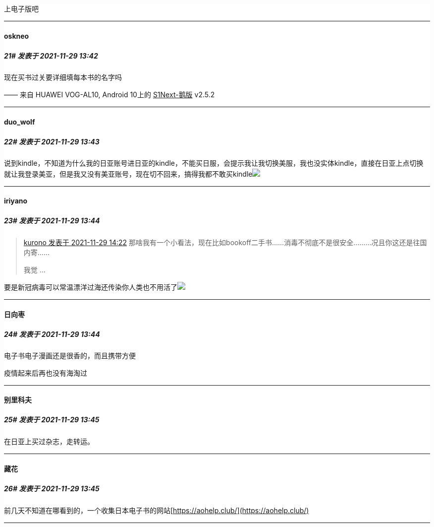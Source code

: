 上电子版吧

*****

####  oskneo  
##### 21#       发表于 2021-11-29 13:42

现在买书过关要详细填每本书的名字吗

—— 来自 HUAWEI VOG-AL10, Android 10上的 [S1Next-鹅版](https://github.com/ykrank/S1-Next/releases) v2.5.2

*****

####  duo_wolf  
##### 22#       发表于 2021-11-29 13:43

说到kindle，不知道为什么我的日亚账号进日亚的kindle，不能买日服，会提示我让我切换美服，我也没实体kindle，直接在日亚上点切换就让我登录美亚，但是我又没有美亚账号，现在切不回来，搞得我都不敢买kindle<img src="https://static.saraba1st.com/image/smiley/face2017/001.png" referrerpolicy="no-referrer">

*****

####  iriyano  
##### 23#       发表于 2021-11-29 13:44

<blockquote><a href="httphttps://bbs.saraba1st.com/2b/forum.php?mod=redirect&amp;goto=findpost&amp;pid=53743546&amp;ptid=2039937" target="_blank">kurono 发表于 2021-11-29 14:22</a>
那啥我有一个小看法，现在比如bookoff二手书……消毒不彻底不是很安全………况且你这还是往国内寄……

我觉 ...</blockquote>
要是新冠病毒可以常温漂洋过海还传染你人类也不用活了<img src="https://static.saraba1st.com/image/smiley/face2017/004.gif" referrerpolicy="no-referrer">

*****

####  日向枣  
##### 24#       发表于 2021-11-29 13:44

电子书电子漫画还是很香的，而且携带方便

疫情起来后再也没有海淘过

*****

####  别里科夫  
##### 25#       发表于 2021-11-29 13:45

在日亚上买过杂志，走转运。

*****

####  藏花  
##### 26#       发表于 2021-11-29 13:45

前几天不知道在哪看到的，一个收集日本电子书的网站[https://aohelp.club/](https://aohelp.club/)

*****
